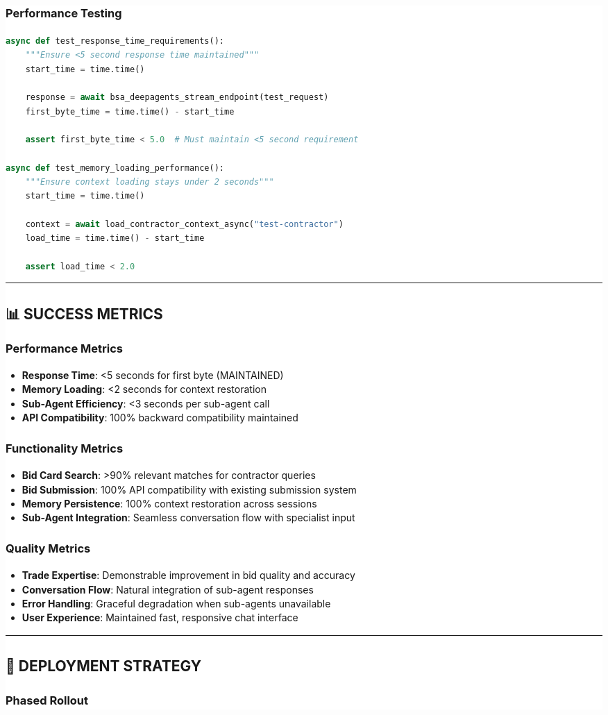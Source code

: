 ### **Performance Testing**
```python
async def test_response_time_requirements():
    """Ensure <5 second response time maintained"""
    start_time = time.time()
    
    response = await bsa_deepagents_stream_endpoint(test_request)
    first_byte_time = time.time() - start_time
    
    assert first_byte_time < 5.0  # Must maintain <5 second requirement
    
async def test_memory_loading_performance():
    """Ensure context loading stays under 2 seconds"""
    start_time = time.time()
    
    context = await load_contractor_context_async("test-contractor")
    load_time = time.time() - start_time
    
    assert load_time < 2.0
```

---

## 📊 **SUCCESS METRICS**

### **Performance Metrics**
- **Response Time**: <5 seconds for first byte (MAINTAINED)
- **Memory Loading**: <2 seconds for context restoration
- **Sub-Agent Efficiency**: <3 seconds per sub-agent call
- **API Compatibility**: 100% backward compatibility maintained

### **Functionality Metrics**
- **Bid Card Search**: >90% relevant matches for contractor queries
- **Bid Submission**: 100% API compatibility with existing submission system
- **Memory Persistence**: 100% context restoration across sessions
- **Sub-Agent Integration**: Seamless conversation flow with specialist input

### **Quality Metrics**
- **Trade Expertise**: Demonstrable improvement in bid quality and accuracy
- **Conversation Flow**: Natural integration of sub-agent responses
- **Error Handling**: Graceful degradation when sub-agents unavailable
- **User Experience**: Maintained fast, responsive chat interface

---

## 🚀 **DEPLOYMENT STRATEGY**

### **Phased Rollout**
